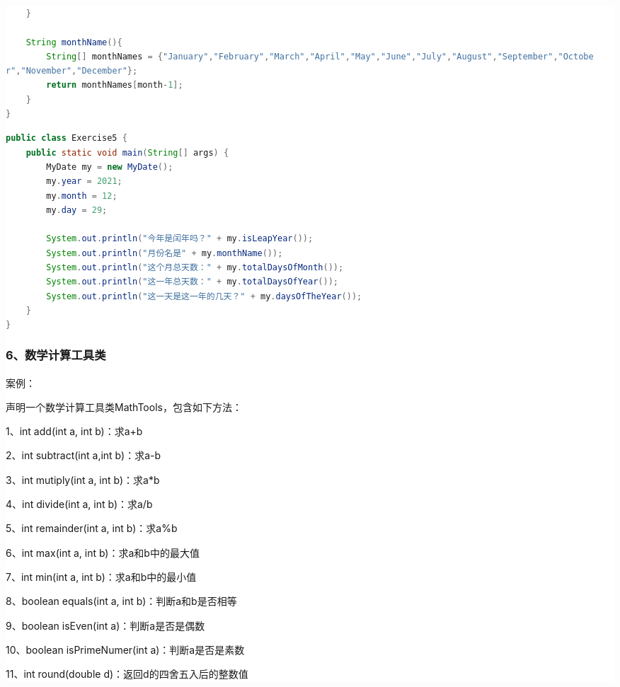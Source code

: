 ```java
    }

    String monthName(){
        String[] monthNames = {"January","February","March","April","May","June","July","August","September","October","November","December"};
        return monthNames[month-1];
    }
}

```

```java
public class Exercise5 {
    public static void main(String[] args) {
        MyDate my = new MyDate();
        my.year = 2021;
        my.month = 12;
        my.day = 29;

        System.out.println("今年是闰年吗？" + my.isLeapYear());
        System.out.println("月份名是" + my.monthName());
        System.out.println("这个月总天数：" + my.totalDaysOfMonth());
        System.out.println("这一年总天数：" + my.totalDaysOfYear());
        System.out.println("这一天是这一年的几天？" + my.daysOfTheYear());
    }
}
```



### 6、数学计算工具类

案例：

声明一个数学计算工具类MathTools，包含如下方法：

1、int add(int a, int b)：求a+b

2、int subtract(int a,int b)：求a-b

3、int mutiply(int a, int b)：求a*b

4、int divide(int a, int b)：求a/b

5、int remainder(int a, int b)：求a%b

6、int max(int a, int b)：求a和b中的最大值

7、int min(int a, int b)：求a和b中的最小值

8、boolean equals(int a, int b)：判断a和b是否相等

9、boolean isEven(int a)：判断a是否是偶数

10、boolean isPrimeNumer(int a)：判断a是否是素数

11、int round(double d)：返回d的四舍五入后的整数值
